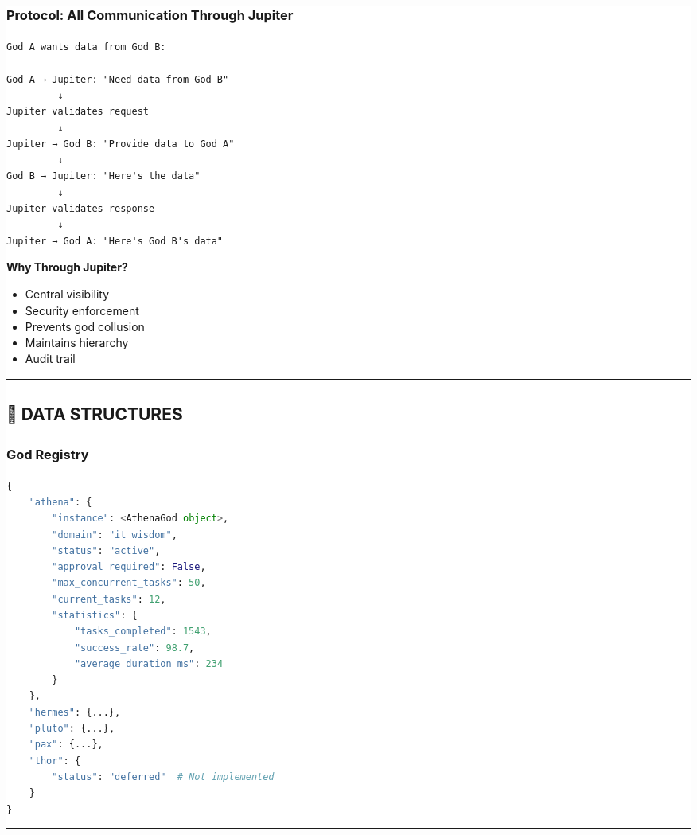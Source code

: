 ### Protocol: All Communication Through Jupiter

```
God A wants data from God B:

God A → Jupiter: "Need data from God B"
         ↓
Jupiter validates request
         ↓
Jupiter → God B: "Provide data to God A"
         ↓
God B → Jupiter: "Here's the data"
         ↓
Jupiter validates response
         ↓
Jupiter → God A: "Here's God B's data"
```

**Why Through Jupiter?**
- Central visibility
- Security enforcement
- Prevents god collusion
- Maintains hierarchy
- Audit trail

---

## 💾 DATA STRUCTURES

### God Registry
```python
{
    "athena": {
        "instance": <AthenaGod object>,
        "domain": "it_wisdom",
        "status": "active",
        "approval_required": False,
        "max_concurrent_tasks": 50,
        "current_tasks": 12,
        "statistics": {
            "tasks_completed": 1543,
            "success_rate": 98.7,
            "average_duration_ms": 234
        }
    },
    "hermes": {...},
    "pluto": {...},
    "pax": {...},
    "thor": {
        "status": "deferred"  # Not implemented
    }
}
```

---
